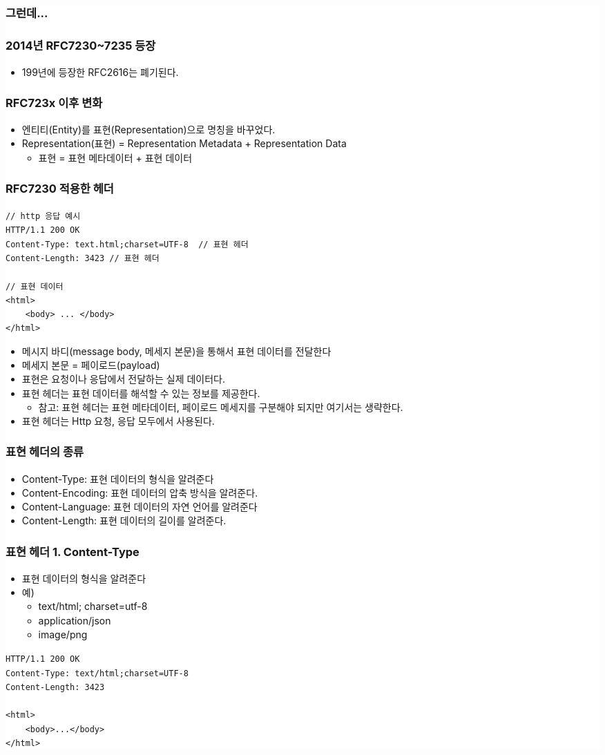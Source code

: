 ### 그런데...


### 2014년 RFC7230~7235 등장

- 199년에 등장한 RFC2616는 폐기된다.

### RFC723x 이후 변화

- 엔티티(Entity)를 표현(Representation)으로 명칭을 바꾸었다.
- Representation(표현) = Representation Metadata + Representation Data
  - 표현 = 표현 메타데이터 + 표현 데이터

### RFC7230 적용한 헤더

```http request
// http 응답 예시
HTTP/1.1 200 OK
Content-Type: text.html;charset=UTF-8  // 표현 헤더
Content-Length: 3423 // 표현 헤더

// 표현 데이터
<html>
    <body> ... </body>
</html>
```

- 메시지 바디(message body, 메세지 본문)을 통해서 표현 데이터를 전달한다
- 메세지 본문 = 페이로드(payload)
- 표현은 요청이나 응답에서 전달하는 실제 데이터다.
- 표현 헤더는 표현 데이터를 해석할 수 있는 정보를 제공한다.
  - 참고: 표현 헤더는 표현 메타데이터, 페이로드 메세지를 구분해야 되지만 여기서는 생략한다.
- 표현 헤더는 Http 요청, 응답 모두에서 사용된다.

### 표현 헤더의 종류

- Content-Type: 표현 데이터의 형식을 알려준다
- Content-Encoding: 표현 데이터의 압축 방식을 알려준다.
- Content-Language: 표현 데이터의 자연 언어를 알려준다
- Content-Length: 표현 데이터의 길이를 알려준다.

### 표현 헤더 1. Content-Type

- 표현 데이터의 형식을 알려준다
- 예)
  - text/html; charset=utf-8
  - application/json
  - image/png

```http request
HTTP/1.1 200 OK
Content-Type: text/html;charset=UTF-8 
Content-Length: 3423

<html> 
    <body>...</body>
</html>
```
